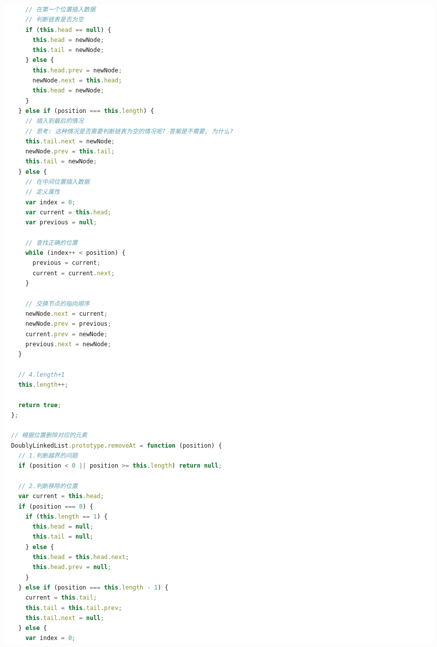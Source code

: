 ```js
      // 在第一个位置插入数据
      // 判断链表是否为空
      if (this.head == null) {
        this.head = newNode;
        this.tail = newNode;
      } else {
        this.head.prev = newNode;
        newNode.next = this.head;
        this.head = newNode;
      }
    } else if (position === this.length) {
      // 插入到最后的情况
      // 思考: 这种情况是否需要判断链表为空的情况呢? 答案是不需要, 为什么?
      this.tail.next = newNode;
      newNode.prev = this.tail;
      this.tail = newNode;
    } else {
      // 在中间位置插入数据
      // 定义属性
      var index = 0;
      var current = this.head;
      var previous = null;

      // 查找正确的位置
      while (index++ < position) {
        previous = current;
        current = current.next;
      }

      // 交换节点的指向顺序
      newNode.next = current;
      newNode.prev = previous;
      current.prev = newNode;
      previous.next = newNode;
    }

    // 4.length+1
    this.length++;

    return true;
  };

  // 根据位置删除对应的元素
  DoublyLinkedList.prototype.removeAt = function (position) {
    // 1.判断越界的问题
    if (position < 0 || position >= this.length) return null;

    // 2.判断移除的位置
    var current = this.head;
    if (position === 0) {
      if (this.length == 1) {
        this.head = null;
        this.tail = null;
      } else {
        this.head = this.head.next;
        this.head.prev = null;
      }
    } else if (position === this.length - 1) {
      current = this.tail;
      this.tail = this.tail.prev;
      this.tail.next = null;
    } else {
      var index = 0;
```